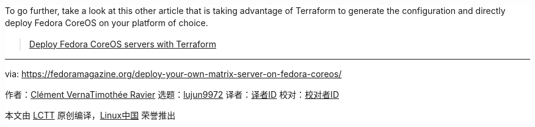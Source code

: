 To go further, take a look at this other article that is taking advantage of Terraform to generate the configuration and directly deploy Fedora CoreOS on your platform of choice.

> [Deploy Fedora CoreOS servers with Terraform][27]

--------------------------------------------------------------------------------

via: https://fedoramagazine.org/deploy-your-own-matrix-server-on-fedora-coreos/

作者：[Clément VernaTimothée Ravier][a]
选题：[lujun9972][b]
译者：[译者ID](https://github.com/译者ID)
校对：[校对者ID](https://github.com/校对者ID)

本文由 [LCTT](https://github.com/LCTT/TranslateProject) 原创编译，[Linux中国](https://linux.cn/) 荣誉推出

[a]: https://fedoramagazine.org/author/cverna/https://fedoramagazine.org/author/siosm/
[b]: https://github.com/lujun9972
[1]: https://fedoramagazine.org/wp-content/uploads/2021/01/matrix-816x345.jpg
[2]: https://matrix.org/
[3]: https://wiki.mozilla.org/Matrix
[4]: https://community.kde.org/Matrix
[5]: https://matrix.org/faq/#what-does-federated-mean%3F
[6]: https://docs.fedoraproject.org/en-US/fedora-coreos/
[7]: https://fedoramagazine.org/getting-started-with-fedora-coreos/
[8]: https://github.com/matrix-org/synapse
[9]: https://www.postgresql.org/
[10]: https://www.nginx.com/
[11]: https://letsencrypt.org/
[12]: https://github.com/vector-im/element-web
[13]: https://podman.io/getting-started/
[14]: http://coreos.github.io/ignition/
[15]: https://coreos.github.io/fcct/getting-started/#container
[16]: https://github.com/travier/fedora-coreos-matrix
[17]: https://github.com/travier/fedora-coreos-matrix/tree/173cb59df81de531e9dc32798a6e4ff553cf6e79#how-to-use
[18]: https://en.wikipedia.org/wiki/Cross-site_scripting#Background
[19]: https://certbot.eff.org/docs/using.html#dns-plugins
[20]: https://github.com/travier/fedora-coreos-matrix/tree/173cb59df81de531e9dc32798a6e4ff553cf6e79#configuring-synapse
[21]: https://github.com/travier/fedora-coreos-matrix/blob/173cb59df81de531e9dc32798a6e4ff553cf6e79/config.yaml#L48
[22]: https://www.postgresql.org/support/versioning/
[23]: https://github.com/travier/fedora-coreos-matrix#postgresql-major-version-updates
[24]: https://coreos.github.io/zincati/usage/updates-strategy/#periodic-strategy
[25]: https://github.com/travier/fedora-coreos-matrix#configuring-synapse
[26]: https://docs.fedoraproject.org/en-US/fedora-coreos/getting-started/
[27]: https://fedoramagazine.org/deploy-fedora-coreos-with-terraform/


[#]: collector: (lujun9972)
[#]: translator: ( )
[#]: reviewer: ( )
[#]: publisher: ( )
[#]: url: ( )
[#]: subject: (Deploy your own Matrix server on Fedora CoreOS)
[#]: via: (https://fedoramagazine.org/deploy-your-own-matrix-server-on-fedora-coreos/)
[#]: author: (Clément VernaTimothée Ravier https://fedoramagazine.org/author/cverna/https://fedoramagazine.org/author/siosm/)